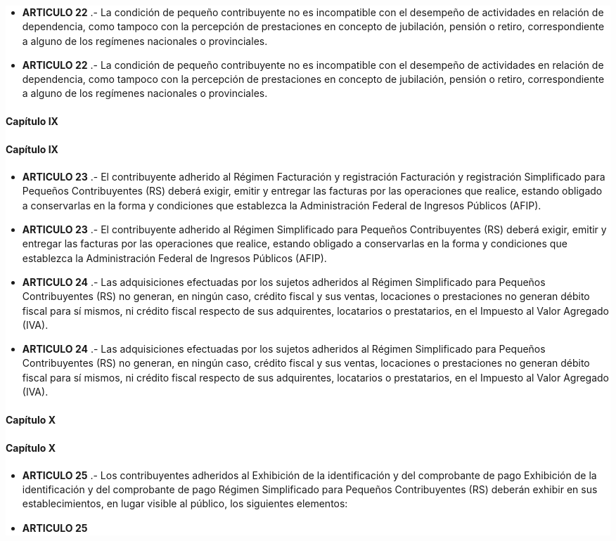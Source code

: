 - **ARTICULO 22**
  .- La condición de pequeño contribuyente no es incompatible con el desempeño de actividades en relación de dependencia, como tampoco con la percepción de prestaciones en concepto de jubilación, pensión o retiro, correspondiente a alguno de los regímenes nacionales o provinciales.

- **ARTICULO 22**
  .- La condición de pequeño contribuyente no es incompatible con el desempeño de actividades en relación de dependencia, como tampoco con la percepción de prestaciones en concepto de jubilación, pensión o retiro, correspondiente a alguno de los regímenes nacionales o provinciales.

#### Capítulo IX

#### Capítulo IX

- **ARTICULO 23**
  .- El contribuyente adherido al Régimen Facturación y registración Facturación y registración Simplificado para Pequeños Contribuyentes (RS) deberá exigir, emitir y entregar las facturas por las operaciones que realice, estando obligado a conservarlas en la forma y condiciones que establezca la Administración Federal de Ingresos Públicos (AFIP).

- **ARTICULO 23**
  .- El contribuyente adherido al Régimen Simplificado para Pequeños Contribuyentes (RS) deberá exigir, emitir y entregar las facturas por las operaciones que realice, estando obligado a conservarlas en la forma y condiciones que establezca la Administración Federal de Ingresos Públicos (AFIP).

- **ARTICULO 24**
  .- Las adquisiciones efectuadas por los sujetos adheridos al Régimen Simplificado para Pequeños Contribuyentes (RS) no generan, en ningún caso, crédito fiscal y sus ventas, locaciones o prestaciones no generan débito fiscal para sí mismos, ni crédito fiscal respecto de sus adquirentes, locatarios o prestatarios, en el Impuesto al Valor Agregado (IVA).

- **ARTICULO 24**
  .- Las adquisiciones efectuadas por los sujetos adheridos al Régimen Simplificado para Pequeños Contribuyentes (RS) no generan, en ningún caso, crédito fiscal y sus ventas, locaciones o prestaciones no generan débito fiscal para sí mismos, ni crédito fiscal respecto de sus adquirentes, locatarios o prestatarios, en el Impuesto al Valor Agregado (IVA).

#### Capítulo X

#### Capítulo X

- **ARTICULO 25**
  .- Los contribuyentes adheridos al Exhibición de la identificación y del comprobante de pago Exhibición de la identificación y del comprobante de pago Régimen Simplificado para Pequeños Contribuyentes (RS) deberán exhibir en sus establecimientos, en lugar visible al público, los siguientes elementos:

- **ARTICULO 25**